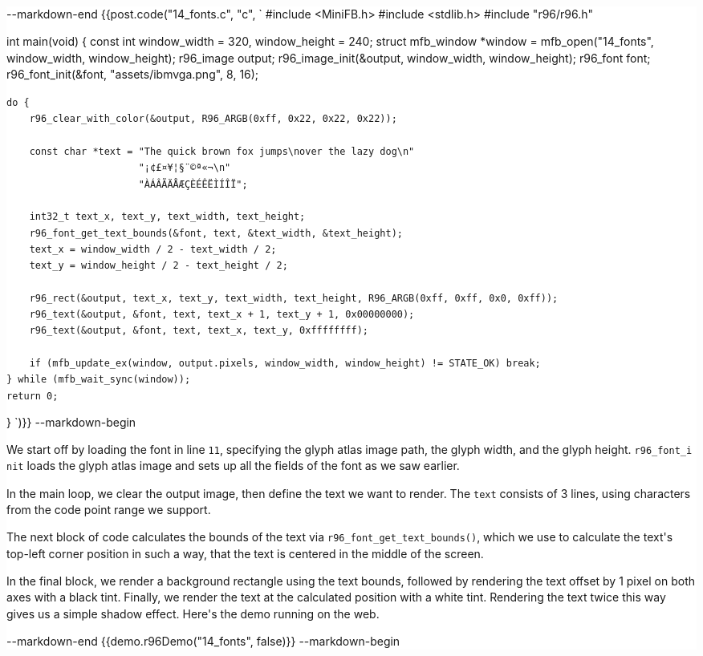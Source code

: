 --markdown-end
{{post.code("14_fonts.c", "c", `
#include <MiniFB.h>
#include <stdlib.h>
#include "r96/r96.h"

int main(void) {
	const int window_width = 320, window_height = 240;
	struct mfb_window *window = mfb_open("14_fonts", window_width, window_height);
	r96_image output;
	r96_image_init(&output, window_width, window_height);
	r96_font font;
	r96_font_init(&font, "assets/ibmvga.png", 8, 16);

	do {
		r96_clear_with_color(&output, R96_ARGB(0xff, 0x22, 0x22, 0x22));

		const char *text = "The quick brown fox jumps\nover the lazy dog\n"
						   "¡¢£¤¥¦§¨©ª«¬\n"
						   "ÀÁÂÃÄÅÆÇÈÉÊËÌÍÎÏ";

		int32_t text_x, text_y, text_width, text_height;
		r96_font_get_text_bounds(&font, text, &text_width, &text_height);
		text_x = window_width / 2 - text_width / 2;
		text_y = window_height / 2 - text_height / 2;

		r96_rect(&output, text_x, text_y, text_width, text_height, R96_ARGB(0xff, 0xff, 0x0, 0xff));
		r96_text(&output, &font, text, text_x + 1, text_y + 1, 0x00000000);
		r96_text(&output, &font, text, text_x, text_y, 0xffffffff);

		if (mfb_update_ex(window, output.pixels, window_width, window_height) != STATE_OK) break;
	} while (mfb_wait_sync(window));
	return 0;
}
`)}}
--markdown-begin

We start off by loading the font in line `11`, specifying the glyph atlas image path, the glyph width, and the glyph height. `r96_font_init` loads the glyph atlas image and sets up all the fields of the font as we saw earlier.

In the main loop, we clear the output image, then define the text we want to render. The `text` consists of 3 lines, using characters from the code point range we support.

The next block of code calculates the bounds of the text via `r96_font_get_text_bounds()`, which we use to calculate the text's top-left corner position in such a way, that the text is centered in the middle of the screen.

In the final block, we render a background rectangle using the text bounds, followed by rendering the text offset by 1 pixel on both axes with a black tint. Finally, we render the text at the calculated position with a white tint. Rendering the text twice this way gives us a simple shadow effect. Here's the demo running on the web.

--markdown-end
{{demo.r96Demo("14_fonts", false)}}
--markdown-begin
